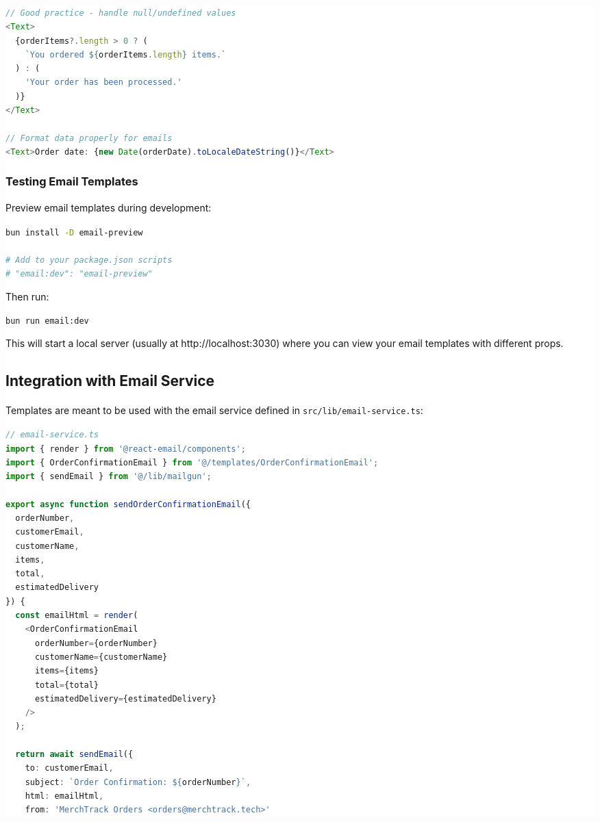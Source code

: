 ```typescript
// Good practice - handle null/undefined values
<Text>
  {orderItems?.length > 0 ? (
    `You ordered ${orderItems.length} items.`
  ) : (
    'Your order has been processed.'
  )}
</Text>

// Format data properly for emails
<Text>Order date: {new Date(orderDate).toLocaleDateString()}</Text>
```

### Testing Email Templates

Preview email templates during development:

```bash
bun install -D email-preview

# Add to your package.json scripts
# "email:dev": "email-preview"
```

Then run:

```bash
bun run email:dev
```

This will start a local server (usually at http://localhost:3030) where you can view your email templates with different props.

## Integration with Email Service

Templates are meant to be used with the email service defined in `src/lib/email-service.ts`:

```typescript
// email-service.ts
import { render } from '@react-email/components';
import { OrderConfirmationEmail } from '@/templates/OrderConfirmationEmail';
import { sendEmail } from '@/lib/mailgun';

export async function sendOrderConfirmationEmail({
  orderNumber,
  customerEmail,
  customerName,
  items,
  total,
  estimatedDelivery
}) {
  const emailHtml = render(
    <OrderConfirmationEmail
      orderNumber={orderNumber}
      customerName={customerName}
      items={items}
      total={total}
      estimatedDelivery={estimatedDelivery}
    />
  );

  return await sendEmail({
    to: customerEmail,
    subject: `Order Confirmation: ${orderNumber}`,
    html: emailHtml,
    from: 'MerchTrack Orders <orders@merchtrack.tech>'
```